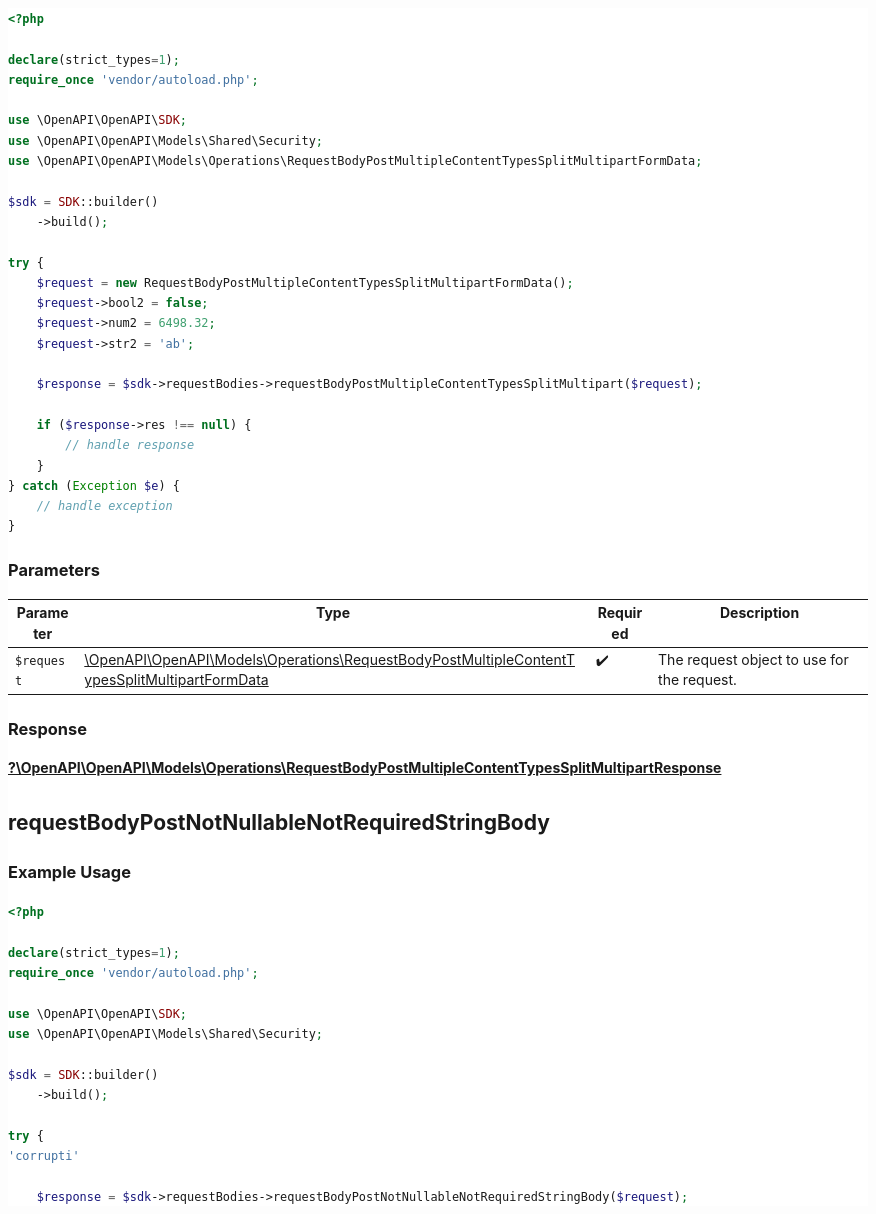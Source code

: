 ```php
<?php

declare(strict_types=1);
require_once 'vendor/autoload.php';

use \OpenAPI\OpenAPI\SDK;
use \OpenAPI\OpenAPI\Models\Shared\Security;
use \OpenAPI\OpenAPI\Models\Operations\RequestBodyPostMultipleContentTypesSplitMultipartFormData;

$sdk = SDK::builder()
    ->build();

try {
    $request = new RequestBodyPostMultipleContentTypesSplitMultipartFormData();
    $request->bool2 = false;
    $request->num2 = 6498.32;
    $request->str2 = 'ab';

    $response = $sdk->requestBodies->requestBodyPostMultipleContentTypesSplitMultipart($request);

    if ($response->res !== null) {
        // handle response
    }
} catch (Exception $e) {
    // handle exception
}
```

### Parameters

| Parameter                                                                                                                                                                            | Type                                                                                                                                                                                 | Required                                                                                                                                                                             | Description                                                                                                                                                                          |
| ------------------------------------------------------------------------------------------------------------------------------------------------------------------------------------ | ------------------------------------------------------------------------------------------------------------------------------------------------------------------------------------ | ------------------------------------------------------------------------------------------------------------------------------------------------------------------------------------ | ------------------------------------------------------------------------------------------------------------------------------------------------------------------------------------ |
| `$request`                                                                                                                                                                           | [\OpenAPI\OpenAPI\Models\Operations\RequestBodyPostMultipleContentTypesSplitMultipartFormData](../../models/operations/RequestBodyPostMultipleContentTypesSplitMultipartFormData.md) | :heavy_check_mark:                                                                                                                                                                   | The request object to use for the request.                                                                                                                                           |


### Response

**[?\OpenAPI\OpenAPI\Models\Operations\RequestBodyPostMultipleContentTypesSplitMultipartResponse](../../models/operations/RequestBodyPostMultipleContentTypesSplitMultipartResponse.md)**


## requestBodyPostNotNullableNotRequiredStringBody

### Example Usage

```php
<?php

declare(strict_types=1);
require_once 'vendor/autoload.php';

use \OpenAPI\OpenAPI\SDK;
use \OpenAPI\OpenAPI\Models\Shared\Security;

$sdk = SDK::builder()
    ->build();

try {
'corrupti'

    $response = $sdk->requestBodies->requestBodyPostNotNullableNotRequiredStringBody($request);

```